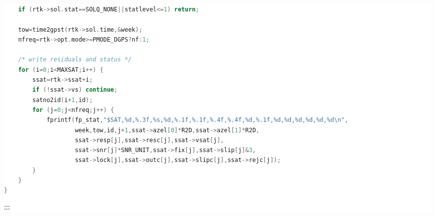 ```c
    if (rtk->sol.stat==SOLQ_NONE||statlevel<=1) return;     
    
    tow=time2gpst(rtk->sol.time,&week);
    nfreq=rtk->opt.mode>=PMODE_DGPS?nf:1;
    
    /* write residuals and status */
    for (i=0;i<MAXSAT;i++) {
        ssat=rtk->ssat+i;
        if (!ssat->vs) continue;
        satno2id(i+1,id);
        for (j=0;j<nfreq;j++) {
            fprintf(fp_stat,"$SAT,%d,%.3f,%s,%d,%.1f,%.1f,%.4f,%.4f,%d,%.1f,%d,%d,%d,%d,%d,%d\n",
                    week,tow,id,j+1,ssat->azel[0]*R2D,ssat->azel[1]*R2D,
                    ssat->resp[j],ssat->resc[j],ssat->vsat[j],
                    ssat->snr[j]*SNR_UNIT,ssat->fix[j],ssat->slip[j]&3,
                    ssat->lock[j],ssat->outc[j],ssat->slipc[j],ssat->rejc[j]);
        }
    }
}
```
:::

<GiscusTalk />
